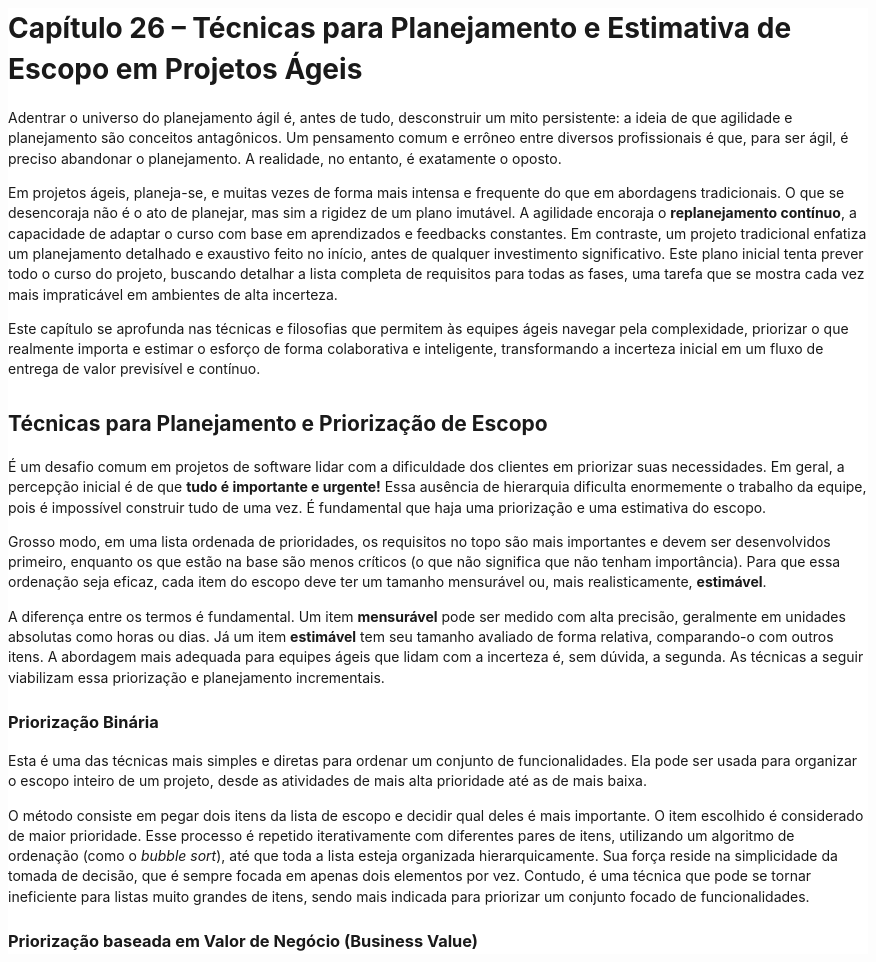 # Capítulo 26 – Técnicas para Planejamento e Estimativa de Escopo em Projetos Ágeis

Adentrar o universo do planejamento ágil é, antes de tudo, desconstruir um mito persistente: a ideia de que agilidade e planejamento são conceitos antagônicos. Um pensamento comum e errôneo entre diversos profissionais é que, para ser ágil, é preciso abandonar o planejamento. A realidade, no entanto, é exatamente o oposto.

Em projetos ágeis, planeja-se, e muitas vezes de forma mais intensa e frequente do que em abordagens tradicionais. O que se desencoraja não é o ato de planejar, mas sim a rigidez de um plano imutável. A agilidade encoraja o **replanejamento contínuo**, a capacidade de adaptar o curso com base em aprendizados e feedbacks constantes. Em contraste, um projeto tradicional enfatiza um planejamento detalhado e exaustivo feito no início, antes de qualquer investimento significativo. Este plano inicial tenta prever todo o curso do projeto, buscando detalhar a lista completa de requisitos para todas as fases, uma tarefa que se mostra cada vez mais impraticável em ambientes de alta incerteza.

Este capítulo se aprofunda nas técnicas e filosofias que permitem às equipes ágeis navegar pela complexidade, priorizar o que realmente importa e estimar o esforço de forma colaborativa e inteligente, transformando a incerteza inicial em um fluxo de entrega de valor previsível e contínuo.

## Técnicas para Planejamento e Priorização de Escopo

É um desafio comum em projetos de software lidar com a dificuldade dos clientes em priorizar suas necessidades. Em geral, a percepção inicial é de que **tudo é importante e urgente!** Essa ausência de hierarquia dificulta enormemente o trabalho da equipe, pois é impossível construir tudo de uma vez. É fundamental que haja uma priorização e uma estimativa do escopo.

Grosso modo, em uma lista ordenada de prioridades, os requisitos no topo são mais importantes e devem ser desenvolvidos primeiro, enquanto os que estão na base são menos críticos (o que não significa que não tenham importância). Para que essa ordenação seja eficaz, cada item do escopo deve ter um tamanho mensurável ou, mais realisticamente, **estimável**.

A diferença entre os termos é fundamental. Um item **mensurável** pode ser medido com alta precisão, geralmente em unidades absolutas como horas ou dias. Já um item **estimável** tem seu tamanho avaliado de forma relativa, comparando-o com outros itens. A abordagem mais adequada para equipes ágeis que lidam com a incerteza é, sem dúvida, a segunda. As técnicas a seguir viabilizam essa priorização e planejamento incrementais.

### Priorização Binária

Esta é uma das técnicas mais simples e diretas para ordenar um conjunto de funcionalidades. Ela pode ser usada para organizar o escopo inteiro de um projeto, desde as atividades de mais alta prioridade até as de mais baixa.

O método consiste em pegar dois itens da lista de escopo e decidir qual deles é mais importante. O item escolhido é considerado de maior prioridade. Esse processo é repetido iterativamente com diferentes pares de itens, utilizando um algoritmo de ordenação (como o _bubble sort_), até que toda a lista esteja organizada hierarquicamente. Sua força reside na simplicidade da tomada de decisão, que é sempre focada em apenas dois elementos por vez. Contudo, é uma técnica que pode se tornar ineficiente para listas muito grandes de itens, sendo mais indicada para priorizar um conjunto focado de funcionalidades.

### Priorização baseada em Valor de Negócio (Business Value)
